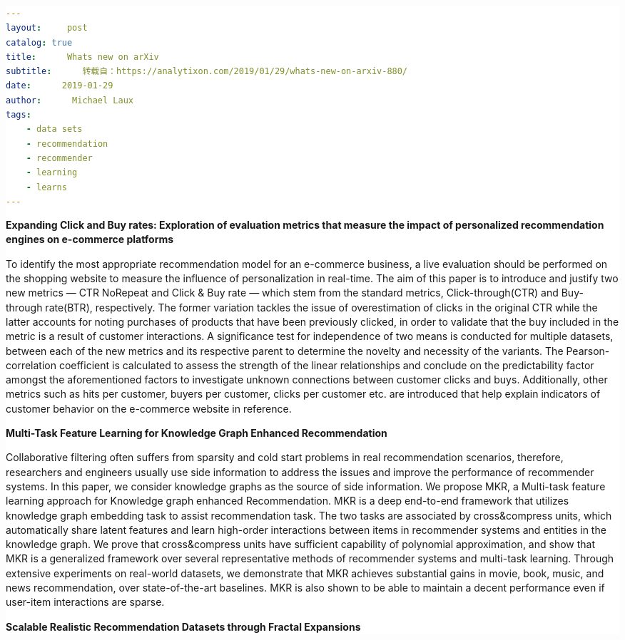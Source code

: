 ```yaml
---
layout:     post
catalog: true
title:      Whats new on arXiv
subtitle:      转载自：https://analytixon.com/2019/01/29/whats-new-on-arxiv-880/
date:      2019-01-29
author:      Michael Laux
tags:
    - data sets
    - recommendation
    - recommender
    - learning
    - learns
---
```


**Expanding Click and Buy rates: Exploration of evaluation metrics that measure the impact of personalized recommendation engines on e-commerce platforms**

To identify the most appropriate recommendation model for an e-commerce business, a live evaluation should be performed on the shopping website to measure the influence of personalization in real-time. The aim of this paper is to introduce and justify two new metrics — CTR NoRepeat and Click & Buy rate — which stem from the standard metrics, Click-through(CTR) and Buy-through rate(BTR), respectively. The former variation tackles the issue of overestimation of clicks in the original CTR while the latter accounts for noting purchases of products that have been previously clicked, in order to validate that the buy included in the metric is a result of customer interactions. A significance test for independence of two means is conducted for multiple datasets, between each of the new metrics and its respective parent to determine the novelty and necessity of the variants. The Pearson-correlation coefficient is calculated to assess the strength of the linear relationships and conclude on the predictability factor amongst the aforementioned factors to investigate unknown connections between customer clicks and buys. Additionally, other metrics such as hits per customer, buyers per customer, clicks per customer etc. are introduced that help explain indicators of customer behavior on the e-commerce website in reference.

**Multi-Task Feature Learning for Knowledge Graph Enhanced Recommendation**

Collaborative filtering often suffers from sparsity and cold start problems in real recommendation scenarios, therefore, researchers and engineers usually use side information to address the issues and improve the performance of recommender systems. In this paper, we consider knowledge graphs as the source of side information. We propose MKR, a Multi-task feature learning approach for Knowledge graph enhanced Recommendation. MKR is a deep end-to-end framework that utilizes knowledge graph embedding task to assist recommendation task. The two tasks are associated by cross&compress units, which automatically share latent features and learn high-order interactions between items in recommender systems and entities in the knowledge graph. We prove that cross&compress units have sufficient capability of polynomial approximation, and show that MKR is a generalized framework over several representative methods of recommender systems and multi-task learning. Through extensive experiments on real-world datasets, we demonstrate that MKR achieves substantial gains in movie, book, music, and news recommendation, over state-of-the-art baselines. MKR is also shown to be able to maintain a decent performance even if user-item interactions are sparse.

**Scalable Realistic Recommendation Datasets through Fractal Expansions**
